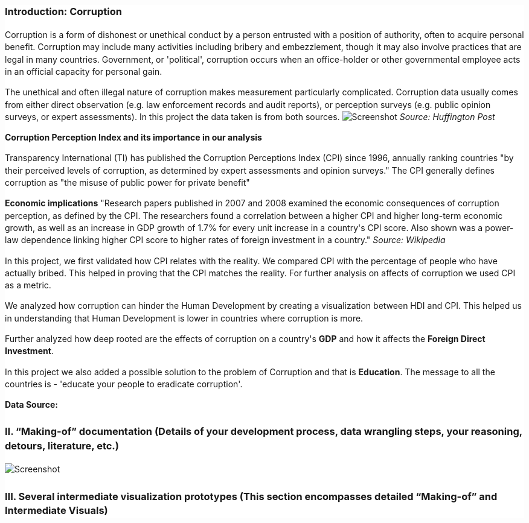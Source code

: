 ### Introduction: Corruption
Corruption is a form of dishonest or unethical conduct by a person entrusted with a position of authority, often to acquire personal benefit. Corruption may include many activities including bribery and embezzlement, though it may also involve practices that are legal in many countries. Government, or 'political', corruption occurs when an office-holder or other governmental employee acts in an official capacity for personal gain.

The unethical and often illegal nature of corruption makes measurement particularly complicated. Corruption data usually comes from either direct observation (e.g. law enforcement records and audit reports), or perception surveys (e.g. public opinion surveys, or expert assessments). In this project the data taken is from both sources.
![Screenshot](https://user-images.githubusercontent.com/32223677/33506132-47355eda-d6a3-11e7-80e5-20f7f7e3aa69.jpg)
*Source: Huffington Post*

**Corruption Perception Index and its importance in our analysis**

Transparency International (TI) has published the Corruption Perceptions Index (CPI) since 1996, annually ranking countries "by their perceived levels of corruption, as determined by expert assessments and opinion surveys." The CPI generally defines corruption as "the misuse of public power for private benefit" 

**Economic implications**
"Research papers published in 2007 and 2008 examined the economic consequences of corruption perception, as defined by the CPI. The researchers found a correlation between a higher CPI and higher long-term economic growth, as well as an increase in GDP growth of 1.7% for every unit increase in a country's CPI score. Also shown was a power-law dependence linking higher CPI score to higher rates of foreign investment in a country."   *Source: Wikipedia*

In this project, we first validated how CPI relates with the reality. We compared CPI with the percentage of people who have actually bribed. This helped in proving that the CPI matches the reality. For further analysis on affects of corruption we used CPI as a metric.

We analyzed how corruption can hinder the Human Development by creating a visualization between HDI and CPI. This helped us in understanding that Human Development is lower in countries where corruption is more. 

Further analyzed how deep rooted are the effects of corruption on a country's **GDP** and how it affects the **Foreign Direct Investment**.

In this project we also added a possible solution to the problem of Corruption and that is **Education**. The message to all the countries is - 'educate your people to eradicate corruption'.

**Data Source:**

### II. 	“Making-of” documentation (Details of your development process, data wrangling steps, your reasoning, detours, literature, etc.)
![Screenshot](https://user-images.githubusercontent.com/32223677/33506542-22adedbe-d6a5-11e7-9cd1-01e4c6598da8.png)

### III.	Several intermediate visualization prototypes (This section encompasses detailed “Making-of” and Intermediate Visuals)
